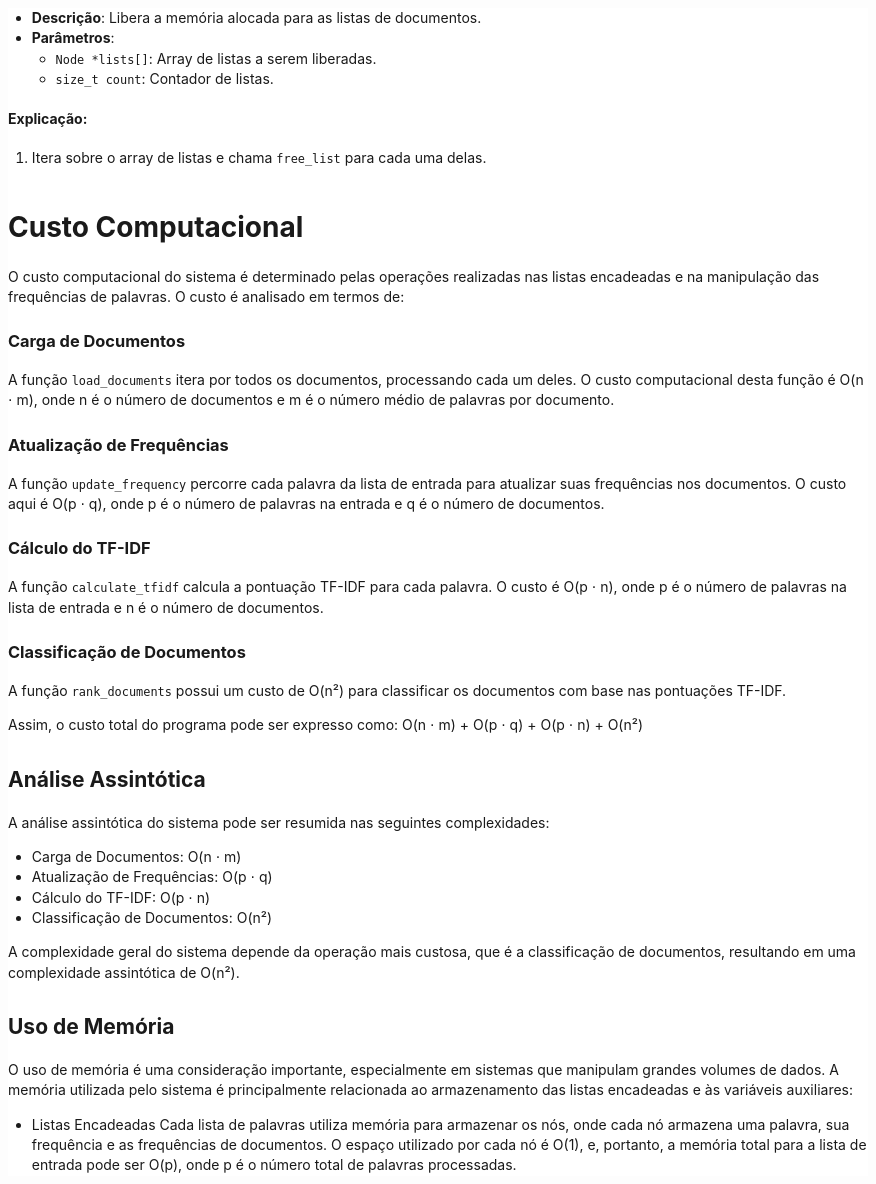 - **Descrição**: Libera a memória alocada para as listas de documentos.
- **Parâmetros**:
  - `Node *lists[]`: Array de listas a serem liberadas.
  - `size_t count`: Contador de listas.

#### Explicação:
1. Itera sobre o array de listas e chama `free_list` para cada uma delas.

# Custo Computacional

O custo computacional do sistema é determinado pelas operações realizadas nas listas encadeadas e na manipulação das frequências de palavras. O custo é analisado em termos de:

### Carga de Documentos
A função `load_documents` itera por todos os documentos, processando cada um deles. O custo computacional desta função é O(n ⋅ m), onde n é o número de documentos e m é o número médio de palavras por documento.

### Atualização de Frequências
A função `update_frequency` percorre cada palavra da lista de entrada para atualizar suas frequências nos documentos. O custo aqui é O(p ⋅ q), onde p é o número de palavras na entrada e q é o número de documentos.

### Cálculo do TF-IDF
A função `calculate_tfidf` calcula a pontuação TF-IDF para cada palavra. O custo é O(p ⋅ n), onde p é o número de palavras na lista de entrada e n é o número de documentos.

### Classificação de Documentos
A função `rank_documents` possui um custo de O(n²) para classificar os documentos com base nas pontuações TF-IDF.

Assim, o custo total do programa pode ser expresso como: O(n ⋅ m) + O(p ⋅ q) + O(p ⋅ n) + O(n²)

## Análise Assintótica
A análise assintótica do sistema pode ser resumida nas seguintes complexidades:

- Carga de Documentos: O(n ⋅ m)
- Atualização de Frequências: O(p ⋅ q)
- Cálculo do TF-IDF: O(p ⋅ n)
- Classificação de Documentos: O(n²)

A complexidade geral do sistema depende da operação mais custosa, que é a classificação de documentos, resultando em uma complexidade assintótica de O(n²).

## Uso de Memória
O uso de memória é uma consideração importante, especialmente em sistemas que manipulam grandes volumes de dados. A memória utilizada pelo sistema é principalmente relacionada ao armazenamento das listas encadeadas e às variáveis auxiliares:

- Listas Encadeadas
Cada lista de palavras utiliza memória para armazenar os nós, onde cada nó armazena uma palavra, sua frequência e as frequências de documentos. O espaço utilizado por cada nó é O(1), e, portanto, a memória total para a lista de entrada pode ser O(p), onde p é o número total de palavras processadas.
